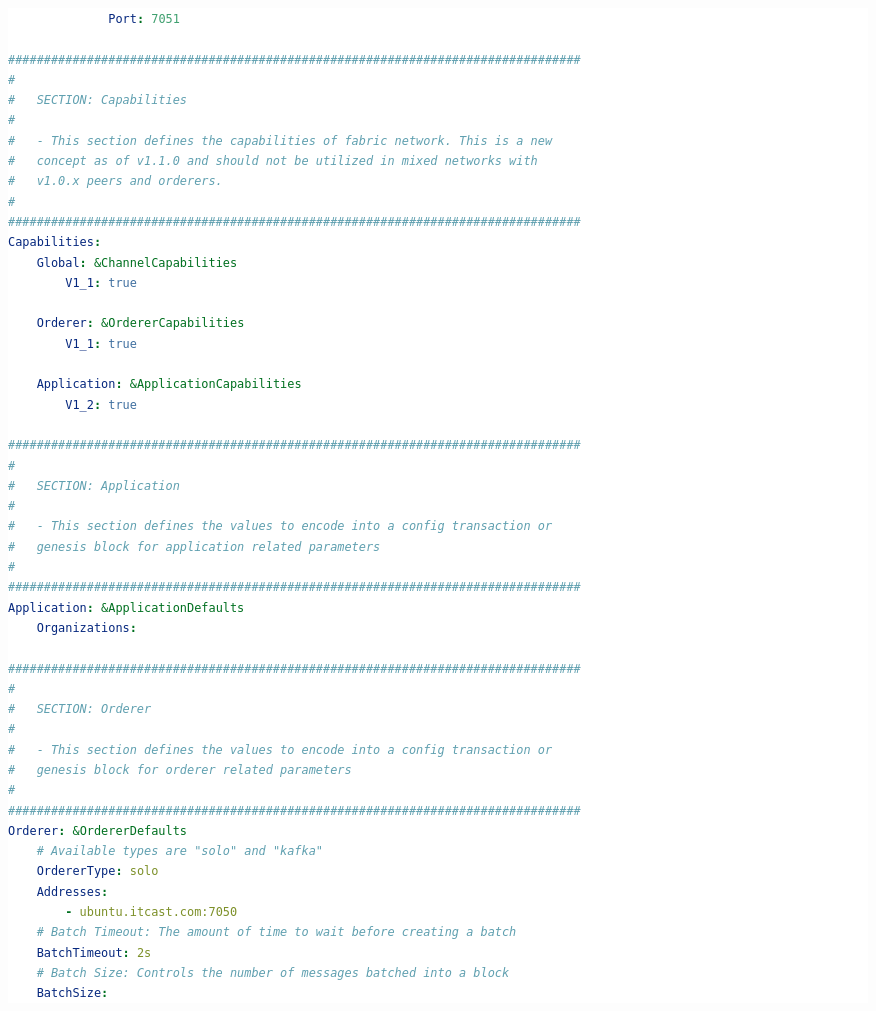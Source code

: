 ```yaml
              Port: 7051

################################################################################
#
#   SECTION: Capabilities
#
#   - This section defines the capabilities of fabric network. This is a new
#   concept as of v1.1.0 and should not be utilized in mixed networks with
#   v1.0.x peers and orderers.  
#
################################################################################
Capabilities:
    Global: &ChannelCapabilities
        V1_1: true

    Orderer: &OrdererCapabilities
        V1_1: true

    Application: &ApplicationCapabilities
        V1_2: true

################################################################################
#
#   SECTION: Application
#
#   - This section defines the values to encode into a config transaction or
#   genesis block for application related parameters
#
################################################################################
Application: &ApplicationDefaults
    Organizations:

################################################################################
#
#   SECTION: Orderer
#
#   - This section defines the values to encode into a config transaction or
#   genesis block for orderer related parameters
#
################################################################################
Orderer: &OrdererDefaults
    # Available types are "solo" and "kafka"
    OrdererType: solo
    Addresses:
        - ubuntu.itcast.com:7050
    # Batch Timeout: The amount of time to wait before creating a batch
    BatchTimeout: 2s
    # Batch Size: Controls the number of messages batched into a block
    BatchSize:
